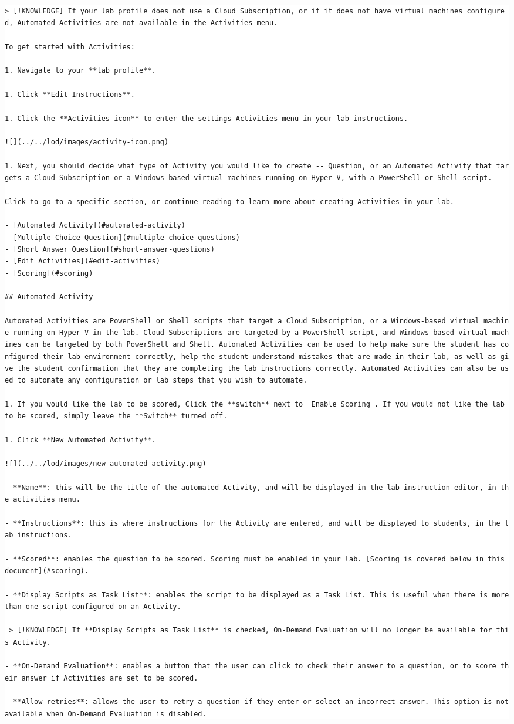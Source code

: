    ~~~
> [!KNOWLEDGE] If your lab profile does not use a Cloud Subscription, or if it does not have virtual machines configured, Automated Activities are not available in the Activities menu. 

To get started with Activities:

1. Navigate to your **lab profile**.

1. Click **Edit Instructions**.

1. Click the **Activities icon** to enter the settings Activities menu in your lab instructions. 

![](../../lod/images/activity-icon.png)

1. Next, you should decide what type of Activity you would like to create -- Question, or an Automated Activity that targets a Cloud Subscription or a Windows-based virtual machines running on Hyper-V, with a PowerShell or Shell script. 

Click to go to a specific section, or continue reading to learn more about creating Activities in your lab. 

- [Automated Activity](#automated-activity)
- [Multiple Choice Question](#multiple-choice-questions)
- [Short Answer Question](#short-answer-questions)
- [Edit Activities](#edit-activities)
- [Scoring](#scoring)

## Automated Activity

Automated Activities are PowerShell or Shell scripts that target a Cloud Subscription, or a Windows-based virtual machine running on Hyper-V in the lab. Cloud Subscriptions are targeted by a PowerShell script, and Windows-based virtual machines can be targeted by both PowerShell and Shell. Automated Activities can be used to help make sure the student has configured their lab environment correctly, help the student understand mistakes that are made in their lab, as well as give the student confirmation that they are completing the lab instructions correctly. Automated Activities can also be used to automate any configuration or lab steps that you wish to automate. 

1. If you would like the lab to be scored, Click the **switch** next to _Enable Scoring_. If you would not like the lab to be scored, simply leave the **Switch** turned off. 

1. Click **New Automated Activity**.

![](../../lod/images/new-automated-activity.png)

- **Name**: this will be the title of the automated Activity, and will be displayed in the lab instruction editor, in the activities menu.

- **Instructions**: this is where instructions for the Activity are entered, and will be displayed to students, in the lab instructions. 

- **Scored**: enables the question to be scored. Scoring must be enabled in your lab. [Scoring is covered below in this document](#scoring).

- **Display Scripts as Task List**: enables the script to be displayed as a Task List. This is useful when there is more than one script configured on an Activity. 

    > [!KNOWLEDGE] If **Display Scripts as Task List** is checked, On-Demand Evaluation will no longer be available for this Activity. 

- **On-Demand Evaluation**: enables a button that the user can click to check their answer to a question, or to score their answer if Activities are set to be scored.
 
- **Allow retries**: allows the user to retry a question if they enter or select an incorrect answer. This option is not available when On-Demand Evaluation is disabled. 
   ~~~